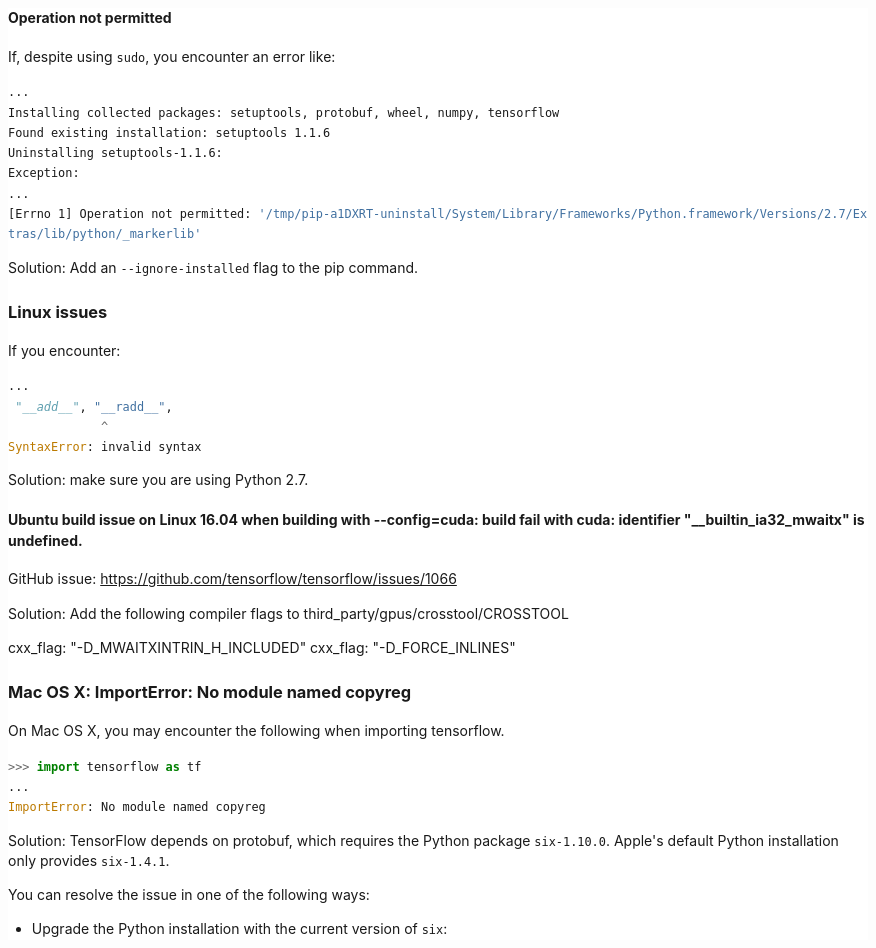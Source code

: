 
#### Operation not permitted

If, despite using `sudo`, you encounter an error like:

```bash
...
Installing collected packages: setuptools, protobuf, wheel, numpy, tensorflow
Found existing installation: setuptools 1.1.6
Uninstalling setuptools-1.1.6:
Exception:
...
[Errno 1] Operation not permitted: '/tmp/pip-a1DXRT-uninstall/System/Library/Frameworks/Python.framework/Versions/2.7/Extras/lib/python/_markerlib'
```

Solution: Add an `--ignore-installed` flag to the pip command.


### Linux issues

If you encounter:

```python
...
 "__add__", "__radd__",
             ^
SyntaxError: invalid syntax
```

Solution: make sure you are using Python 2.7.

#### Ubuntu build issue on Linux 16.04 when building with --config=cuda: build fail with cuda: identifier "__builtin_ia32_mwaitx" is undefined.
GitHub issue: https://github.com/tensorflow/tensorflow/issues/1066

Solution: Add the following compiler flags to third_party/gpus/crosstool/CROSSTOOL

cxx_flag: "-D_MWAITXINTRIN_H_INCLUDED"
cxx_flag: "-D_FORCE_INLINES"

### Mac OS X: ImportError: No module named copyreg

On Mac OS X, you may encounter the following when importing tensorflow.

```python
>>> import tensorflow as tf
...
ImportError: No module named copyreg
```

Solution: TensorFlow depends on protobuf, which requires the Python package
`six-1.10.0`. Apple's default Python installation only provides `six-1.4.1`.

You can resolve the issue in one of the following ways:

* Upgrade the Python installation with the current version of `six`:


[Default is: "3.5,5.2"]: 3.0